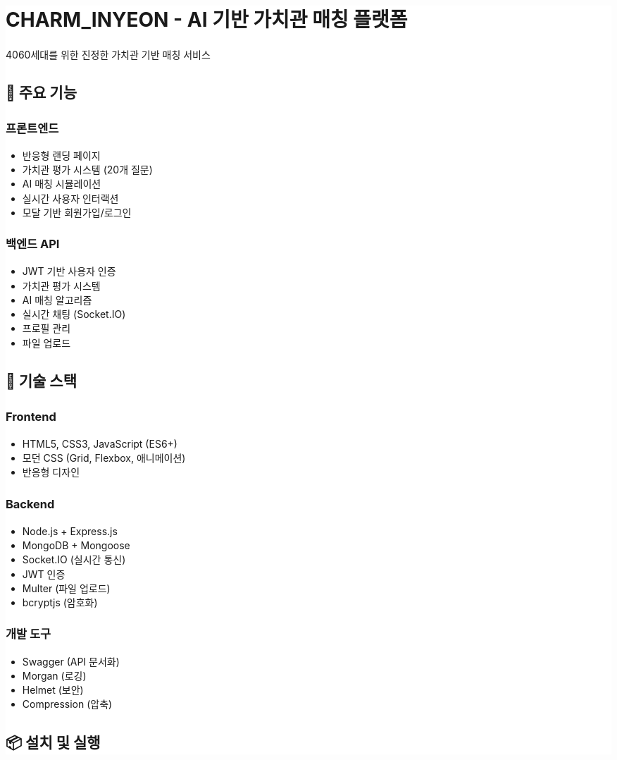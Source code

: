 # CHARM_INYEON - AI 기반 가치관 매칭 플랫폼

4060세대를 위한 진정한 가치관 기반 매칭 서비스

## 🌟 주요 기능

### 프론트엔드

- 반응형 랜딩 페이지
- 가치관 평가 시스템 (20개 질문)
- AI 매칭 시뮬레이션
- 실시간 사용자 인터랙션
- 모달 기반 회원가입/로그인

### 백엔드 API

- JWT 기반 사용자 인증
- 가치관 평가 시스템
- AI 매칭 알고리즘
- 실시간 채팅 (Socket.IO)
- 프로필 관리
- 파일 업로드

## 🚀 기술 스택

### Frontend

- HTML5, CSS3, JavaScript (ES6+)
- 모던 CSS (Grid, Flexbox, 애니메이션)
- 반응형 디자인

### Backend

- Node.js + Express.js
- MongoDB + Mongoose
- Socket.IO (실시간 통신)
- JWT 인증
- Multer (파일 업로드)
- bcryptjs (암호화)

### 개발 도구

- Swagger (API 문서화)
- Morgan (로깅)
- Helmet (보안)
- Compression (압축)

## 📦 설치 및 실행
